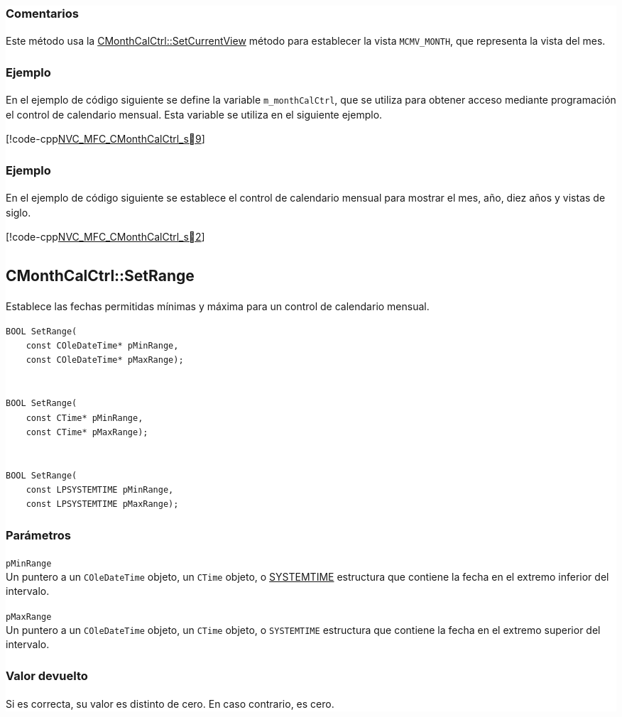 ### <a name="remarks"></a>Comentarios  
 Este método usa la [CMonthCalCtrl::SetCurrentView](#setcurrentview) método para establecer la vista `MCMV_MONTH`, que representa la vista del mes.  
  
### <a name="example"></a>Ejemplo  
 En el ejemplo de código siguiente se define la variable `m_monthCalCtrl`, que se utiliza para obtener acceso mediante programación el control de calendario mensual. Esta variable se utiliza en el siguiente ejemplo.  
  
 [!code-cpp[NVC_MFC_CMonthCalCtrl_s&#1;9](../../mfc/reference/codesnippet/cpp/cmonthcalctrl-class_2.h)]  
  
### <a name="example"></a>Ejemplo  
 En el ejemplo de código siguiente se establece el control de calendario mensual para mostrar el mes, año, diez años y vistas de siglo.  
  
 [!code-cpp[NVC_MFC_CMonthCalCtrl_s&#1;2](../../mfc/reference/codesnippet/cpp/cmonthcalctrl-class_15.cpp)]  
  
##  <a name="setrange"></a>CMonthCalCtrl::SetRange  
 Establece las fechas permitidas mínimas y máxima para un control de calendario mensual.  
  
```  
BOOL SetRange(
    const COleDateTime* pMinRange,  
    const COleDateTime* pMaxRange);

 
BOOL SetRange(
    const CTime* pMinRange,  
    const CTime* pMaxRange);

 
BOOL SetRange(
    const LPSYSTEMTIME pMinRange,  
    const LPSYSTEMTIME pMaxRange);
```  
  
### <a name="parameters"></a>Parámetros  
 `pMinRange`  
 Un puntero a un `COleDateTime` objeto, un `CTime` objeto, o [SYSTEMTIME](http://msdn.microsoft.com/library/windows/desktop/ms724950) estructura que contiene la fecha en el extremo inferior del intervalo.  
  
 `pMaxRange`  
 Un puntero a un `COleDateTime` objeto, un `CTime` objeto, o `SYSTEMTIME` estructura que contiene la fecha en el extremo superior del intervalo.  
  
### <a name="return-value"></a>Valor devuelto  
 Si es correcta, su valor es distinto de cero. En caso contrario, es cero.  
  
